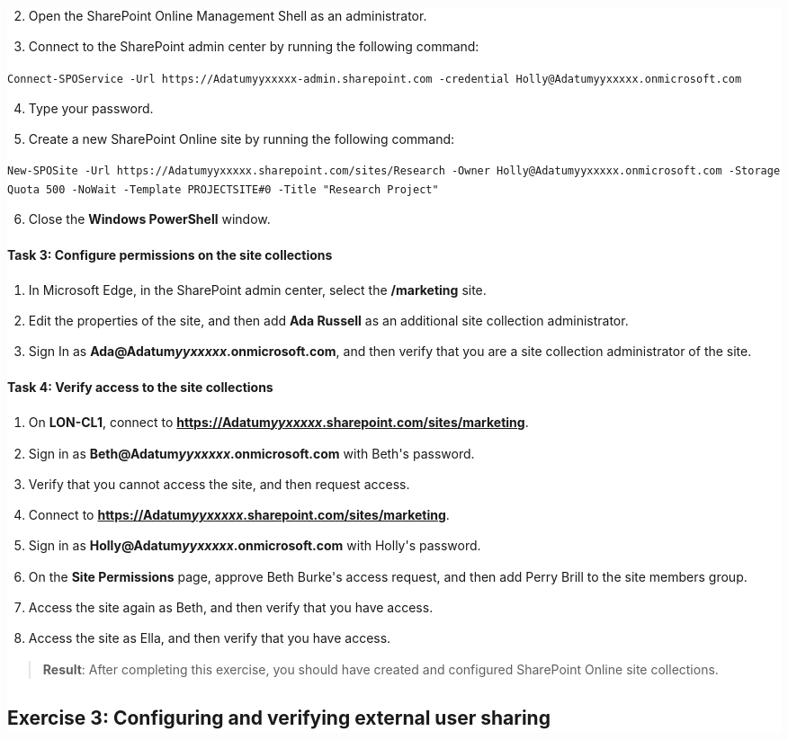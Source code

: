 2. Open the SharePoint Online Management Shell as an administrator.

3. Connect to the SharePoint admin center by running the following command:

```
Connect-SPOService -Url https://Adatumyyxxxxx-admin.sharepoint.com -credential Holly@Adatumyyxxxxx.onmicrosoft.com
```

4. Type your password.

5. Create a new SharePoint Online site by running the following command:

```
New-SPOSite -Url https://Adatumyyxxxxx.sharepoint.com/sites/Research -Owner Holly@Adatumyyxxxxx.onmicrosoft.com -StorageQuota 500 -NoWait -Template PROJECTSITE#0 -Title "Research Project"
```

6. Close the  **Windows PowerShell** window.



#### Task 3: Configure permissions on the site collections

1. In Microsoft Edge, in the SharePoint admin center, select the  **/marketing** site.

2. Edit the properties of the site, and then add  **Ada Russell** as an additional site collection administrator.

3. Sign In as  **Ada@Adatum*yyxxxxx*.onmicrosoft.com**, and then verify that you are a site collection administrator of the site.



#### Task 4: Verify access to the site collections

1. On  **LON-CL1**, connect to  [**https://Adatum*yyxxxxx*.sharepoint.com/sites/marketing**](https://Adatumyyxxxxx.sharepoint.com/sites/marketing).

2. Sign in as  **Beth@Adatum*yyxxxxx*.onmicrosoft.com** with Beth's password.

3. Verify that you cannot access the site, and then request access.

4. Connect to  [**https://Adatum*yyxxxxx*.sharepoint.com/sites/marketing**](https://Adatumyyxxxxx.sharepoint.com/sites/marketing).

5. Sign in as  **Holly@Adatum*yyxxxxx*.onmicrosoft.com** with Holly's password.

6. On the  **Site Permissions** page, approve Beth Burke's access request, and then add Perry Brill to the site members group.

7. Access the site again as Beth, and then verify that you have access.

8. Access the site as Ella, and then verify that you have access.


>  **Result**: After completing this exercise, you should have created and configured SharePoint Online site collections.


## Exercise 3: Configuring and verifying external user sharing
